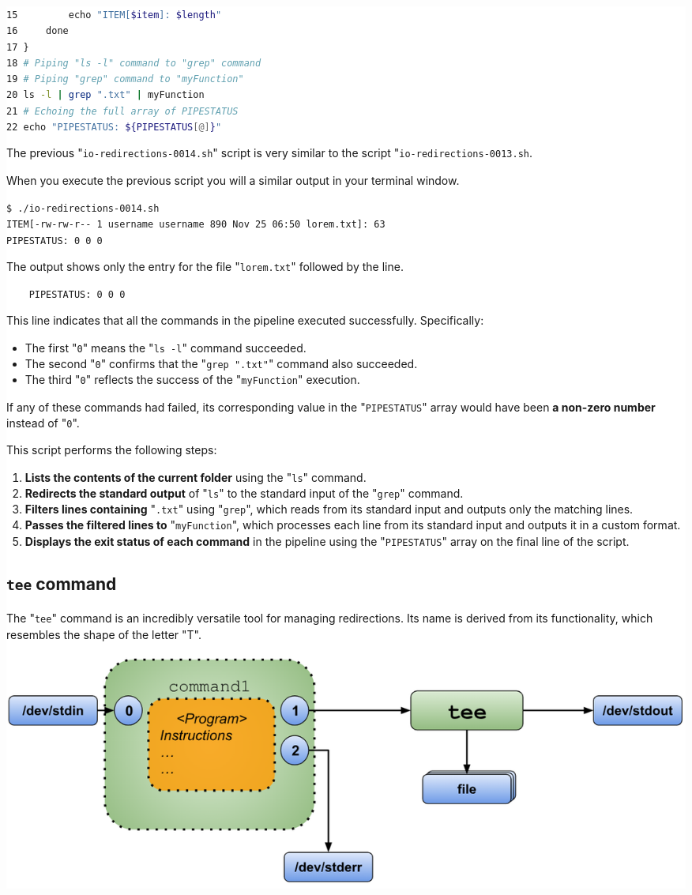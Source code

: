 ```bash
15         echo "ITEM[$item]: $length"
16     done
17 }
18 # Piping "ls -l" command to "grep" command
19 # Piping "grep" command to "myFunction"
20 ls -l | grep ".txt" | myFunction
21 # Echoing the full array of PIPESTATUS
22 echo "PIPESTATUS: ${PIPESTATUS[@]}"
```

The previous "`io-redirections-0014.sh`" script is very similar to the script "`io-redirections-0013.sh`.

When you execute the previous script you will a similar output in your terminal window.

```txt
$ ./io-redirections-0014.sh
ITEM[-rw-rw-r-- 1 username username 890 Nov 25 06:50 lorem.txt]: 63
PIPESTATUS: 0 0 0
```

The output shows only the entry for the file "`lorem.txt`" followed by the line.

```txt
    PIPESTATUS: 0 0 0
```

This line indicates that all the commands in the pipeline executed successfully. Specifically:
* The first "`0`" means the "`ls -l`" command succeeded.
* The second "`0`" confirms that the "`grep ".txt"`" command also succeeded.
* The third "`0`" reflects the success of the "`myFunction`" execution.

If any of these commands had failed, its corresponding value in the "`PIPESTATUS`" array would have been **a non-zero number** instead of "`0`".

This script performs the following steps:
1. **Lists the contents of the current folder** using the "`ls`" command.
2. **Redirects the standard output** of "`ls`" to the standard input of the "`grep`" command.
3. **Filters lines containing** "`.txt`" using "`grep`", which reads from its standard input and outputs only the matching lines.
4. **Passes the filtered lines to** "`myFunction`", which processes each line from its standard input and outputs it in a custom format.
5. **Displays the exit status of each command** in the pipeline using the "`PIPESTATUS`" array on the final line of the script.

## `tee` command

The "`tee`" command is an incredibly versatile tool for managing redirections. Its name is derived from its functionality, which resembles the shape of the letter "T".

<div style="text-align:center">
    <img src="/assets/bash-in-depth/0024-IO-Redirections/Tee-Command.png"/>